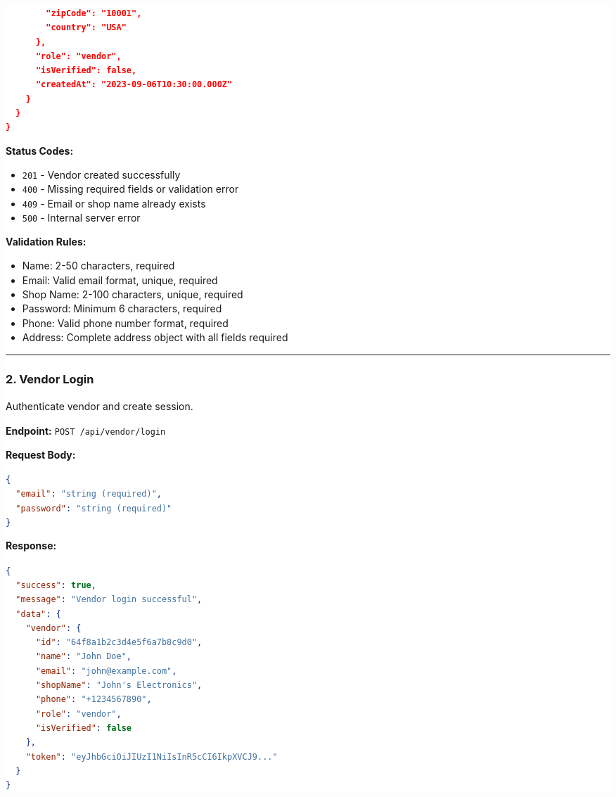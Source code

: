 ```json
        "zipCode": "10001",
        "country": "USA"
      },
      "role": "vendor",
      "isVerified": false,
      "createdAt": "2023-09-06T10:30:00.000Z"
    }
  }
}
```

**Status Codes:**
- `201` - Vendor created successfully
- `400` - Missing required fields or validation error
- `409` - Email or shop name already exists
- `500` - Internal server error

**Validation Rules:**
- Name: 2-50 characters, required
- Email: Valid email format, unique, required
- Shop Name: 2-100 characters, unique, required
- Password: Minimum 6 characters, required
- Phone: Valid phone number format, required
- Address: Complete address object with all fields required

---

### 2. Vendor Login
Authenticate vendor and create session.

**Endpoint:** `POST /api/vendor/login`

**Request Body:**
```json
{
  "email": "string (required)",
  "password": "string (required)"
}
```

**Response:**
```json
{
  "success": true,
  "message": "Vendor login successful",
  "data": {
    "vendor": {
      "id": "64f8a1b2c3d4e5f6a7b8c9d0",
      "name": "John Doe",
      "email": "john@example.com",
      "shopName": "John's Electronics",
      "phone": "+1234567890",
      "role": "vendor",
      "isVerified": false
    },
    "token": "eyJhbGciOiJIUzI1NiIsInR5cCI6IkpXVCJ9..."
  }
}
```

